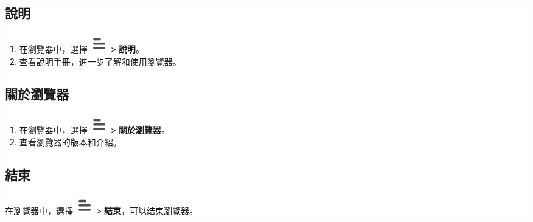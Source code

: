 ## 說明

1. 在瀏覽器中，選擇  ![icon_menu](../common/icon_menu.svg) > **說明**。
2. 查看說明手冊，進一步了解和使用瀏覽器。

## 關於瀏覽器

1. 在瀏覽器中，選擇  ![icon_menu](../common/icon_menu.svg) > **關於瀏覽器**。
2. 查看瀏覽器的版本和介紹。

## 結束

在瀏覽器中，選擇  ![icon_menu](../common/icon_menu.svg) > **結束**，可以结束瀏覽器。